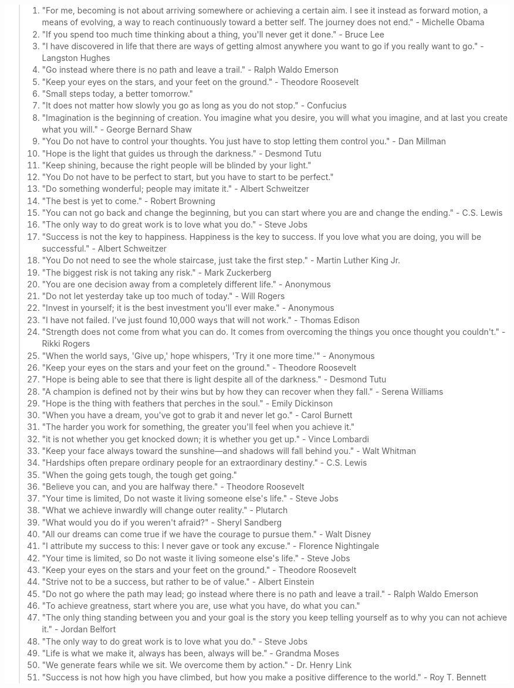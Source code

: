 > 1. "For me, becoming is not about arriving somewhere or achieving a certain aim. I see it instead as forward motion, a means of evolving, a way to reach continuously toward a better self. The journey does not end." - Michelle Obama
> 1. "If you spend too much time thinking about a thing, you'll never get it done." - Bruce Lee
> 1. "I have discovered in life that there are ways of getting almost anywhere you want to go if you really want to go." - Langston Hughes
> 1. "Go instead where there is no path and leave a trail." - Ralph Waldo Emerson
> 1. "Keep your eyes on the stars, and your feet on the ground." - Theodore Roosevelt
> 1. "Small steps today, a better tomorrow."
> 1. "It does not matter how slowly you go as long as you do not stop." - Confucius
> 1. "Imagination is the beginning of creation. You imagine what you desire, you will what you imagine, and at last you create what you will." - George Bernard Shaw
> 1. "You Do not have to control your thoughts. You just have to stop letting them control you." - Dan Millman
> 1. "Hope is the light that guides us through the darkness." - Desmond Tutu
> 1. "Keep shining, because the right people will be blinded by your light."
> 1. "You Do not have to be perfect to start, but you have to start to be perfect."
> 1. "Do something wonderful; people may imitate it." - Albert Schweitzer
> 1. "The best is yet to come." - Robert Browning
> 1. "You can not go back and change the beginning, but you can start where you are and change the ending." - C.S. Lewis
> 1. "The only way to do great work is to love what you do." - Steve Jobs
> 1. "Success is not the key to happiness. Happiness is the key to success. If you love what you are doing, you will be successful." - Albert Schweitzer
> 1. "You Do not need to see the whole staircase, just take the first step." - Martin Luther King Jr.
> 1. "The biggest risk is not taking any risk." - Mark Zuckerberg
> 1. "You are one decision away from a completely different life." - Anonymous
> 1. "Do not let yesterday take up too much of today." - Will Rogers
> 1. "Invest in yourself; it is the best investment you'll ever make." - Anonymous
> 1. "I have not failed. I've just found 10,000 ways that will not work." - Thomas Edison
> 1. "Strength does not come from what you can do. It comes from overcoming the things you once thought you couldn't." - Rikki Rogers
> 1. "When the world says, 'Give up,' hope whispers, 'Try it one more time.'" - Anonymous
> 1. "Keep your eyes on the stars and your feet on the ground." - Theodore Roosevelt
> 1. "Hope is being able to see that there is light despite all of the darkness." - Desmond Tutu
> 1. "A champion is defined not by their wins but by how they can recover when they fall." - Serena Williams
> 1. "Hope is the thing with feathers that perches in the soul." - Emily Dickinson
> 1. "When you have a dream, you've got to grab it and never let go." - Carol Burnett
> 1. "The harder you work for something, the greater you'll feel when you achieve it."
> 1. "it is not whether you get knocked down; it is whether you get up." - Vince Lombardi
> 1. "Keep your face always toward the sunshine—and shadows will fall behind you." - Walt Whitman
> 1. "Hardships often prepare ordinary people for an extraordinary destiny." - C.S. Lewis
> 1. "When the going gets tough, the tough get going."
> 1. "Believe you can, and you are halfway there." - Theodore Roosevelt
> 1. "Your time is limited, Do not waste it living someone else's life." - Steve Jobs
> 1. "What we achieve inwardly will change outer reality." - Plutarch
> 1. "What would you do if you weren't afraid?" - Sheryl Sandberg
> 1. "All our dreams can come true if we have the courage to pursue them." - Walt Disney
> 1. "I attribute my success to this: I never gave or took any excuse." - Florence Nightingale
> 1. "Your time is limited, so Do not waste it living someone else's life." - Steve Jobs
> 1. "Keep your eyes on the stars and your feet on the ground." - Theodore Roosevelt
> 1. "Strive not to be a success, but rather to be of value." - Albert Einstein
> 1. "Do not go where the path may lead; go instead where there is no path and leave a trail." - Ralph Waldo Emerson
> 1. "To achieve greatness, start where you are, use what you have, do what you can."
> 1. "The only thing standing between you and your goal is the story you keep telling yourself as to why you can not achieve it." - Jordan Belfort
> 1. "The only way to do great work is to love what you do." - Steve Jobs
> 1. "Life is what we make it, always has been, always will be." - Grandma Moses
> 1. "We generate fears while we sit. We overcome them by action." - Dr. Henry Link
> 1. "Success is not how high you have climbed, but how you make a positive difference to the world." - Roy T. Bennett